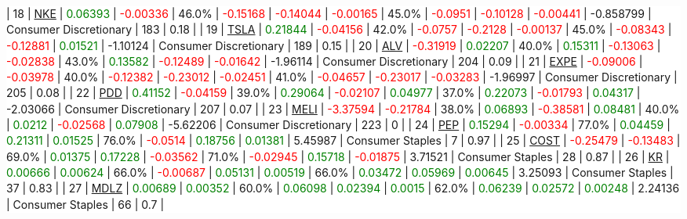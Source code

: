 |  18 | [NKE](https://finance.yahoo.com/quote/NKE/financials)     | <span style="color: green;"> 0.06393 </span>  | <span style="color: red;"> -0.00336 </span>  | 46.0%                  | <span style="color: red;"> -0.15168 </span>  | <span style="color: red;"> -0.14044 </span>  | <span style="color: red;"> -0.00165 </span>  | 45.0%                  | <span style="color: red;"> -0.0951 </span>   | <span style="color: red;"> -0.10128 </span>  | <span style="color: red;"> -0.00441 </span>  | -0.858799  | Consumer Discretionary |    183 |           0.18 |
|  19 | [TSLA](https://finance.yahoo.com/quote/TSLA/financials)   | <span style="color: green;"> 0.21844 </span>  | <span style="color: red;"> -0.04156 </span>  | 42.0%                  | <span style="color: red;"> -0.0757 </span>   | <span style="color: red;"> -0.2128 </span>   | <span style="color: red;"> -0.00137 </span>  | 45.0%                  | <span style="color: red;"> -0.08343 </span>  | <span style="color: red;"> -0.12881 </span>  | <span style="color: green;"> 0.01521 </span> | -1.10124   | Consumer Discretionary |    189 |           0.15 |
|  20 | [ALV](https://finance.yahoo.com/quote/ALV/financials)     | <span style="color: red;"> -0.31919 </span>   | <span style="color: green;"> 0.02207 </span> | 40.0%                  | <span style="color: green;"> 0.15311 </span> | <span style="color: red;"> -0.13063 </span>  | <span style="color: red;"> -0.02838 </span>  | 43.0%                  | <span style="color: green;"> 0.13582 </span> | <span style="color: red;"> -0.12489 </span>  | <span style="color: red;"> -0.01642 </span>  | -1.96114   | Consumer Discretionary |    204 |           0.09 |
|  21 | [EXPE](https://finance.yahoo.com/quote/EXPE/financials)   | <span style="color: red;"> -0.09006 </span>   | <span style="color: red;"> -0.03978 </span>  | 40.0%                  | <span style="color: red;"> -0.12382 </span>  | <span style="color: red;"> -0.23012 </span>  | <span style="color: red;"> -0.02451 </span>  | 41.0%                  | <span style="color: red;"> -0.04657 </span>  | <span style="color: red;"> -0.23017 </span>  | <span style="color: red;"> -0.03283 </span>  | -1.96997   | Consumer Discretionary |    205 |           0.08 |
|  22 | [PDD](https://finance.yahoo.com/quote/PDD/financials)     | <span style="color: green;"> 0.41152 </span>  | <span style="color: red;"> -0.04159 </span>  | 39.0%                  | <span style="color: green;"> 0.29064 </span> | <span style="color: red;"> -0.02107 </span>  | <span style="color: green;"> 0.04977 </span> | 37.0%                  | <span style="color: green;"> 0.22073 </span> | <span style="color: red;"> -0.01793 </span>  | <span style="color: green;"> 0.04317 </span> | -2.03066   | Consumer Discretionary |    207 |           0.07 |
|  23 | [MELI](https://finance.yahoo.com/quote/MELI/financials)   | <span style="color: red;"> -3.37594 </span>   | <span style="color: red;"> -0.21784 </span>  | 38.0%                  | <span style="color: green;"> 0.06893 </span> | <span style="color: red;"> -0.38581 </span>  | <span style="color: green;"> 0.08481 </span> | 40.0%                  | <span style="color: green;"> 0.0212 </span>  | <span style="color: red;"> -0.02568 </span>  | <span style="color: green;"> 0.07908 </span> | -5.62206   | Consumer Discretionary |    223 |           0    |
|  24 | [PEP](https://finance.yahoo.com/quote/PEP/financials)     | <span style="color: green;"> 0.15294 </span>  | <span style="color: red;"> -0.00334 </span>  | 77.0%                  | <span style="color: green;"> 0.04459 </span> | <span style="color: green;"> 0.21311 </span> | <span style="color: green;"> 0.01525 </span> | 76.0%                  | <span style="color: red;"> -0.0514 </span>   | <span style="color: green;"> 0.18756 </span> | <span style="color: green;"> 0.01381 </span> |  5.45987   | Consumer Staples       |      7 |           0.97 |
|  25 | [COST](https://finance.yahoo.com/quote/COST/financials)   | <span style="color: red;"> -0.25479 </span>   | <span style="color: red;"> -0.13483 </span>  | 69.0%                  | <span style="color: green;"> 0.01375 </span> | <span style="color: green;"> 0.17228 </span> | <span style="color: red;"> -0.03562 </span>  | 71.0%                  | <span style="color: red;"> -0.02945 </span>  | <span style="color: green;"> 0.15718 </span> | <span style="color: red;"> -0.01875 </span>  |  3.71521   | Consumer Staples       |     28 |           0.87 |
|  26 | [KR](https://finance.yahoo.com/quote/KR/financials)       | <span style="color: green;"> 0.00666 </span>  | <span style="color: green;"> 0.00624 </span> | 66.0%                  | <span style="color: red;"> -0.00687 </span>  | <span style="color: green;"> 0.05131 </span> | <span style="color: green;"> 0.00519 </span> | 66.0%                  | <span style="color: green;"> 0.03472 </span> | <span style="color: green;"> 0.05969 </span> | <span style="color: green;"> 0.00645 </span> |  3.25093   | Consumer Staples       |     37 |           0.83 |
|  27 | [MDLZ](https://finance.yahoo.com/quote/MDLZ/financials)   | <span style="color: green;"> 0.00689 </span>  | <span style="color: green;"> 0.00352 </span> | 60.0%                  | <span style="color: green;"> 0.06098 </span> | <span style="color: green;"> 0.02394 </span> | <span style="color: green;"> 0.0015 </span>  | 62.0%                  | <span style="color: green;"> 0.06239 </span> | <span style="color: green;"> 0.02572 </span> | <span style="color: green;"> 0.00248 </span> |  2.24136   | Consumer Staples       |     66 |           0.7  |